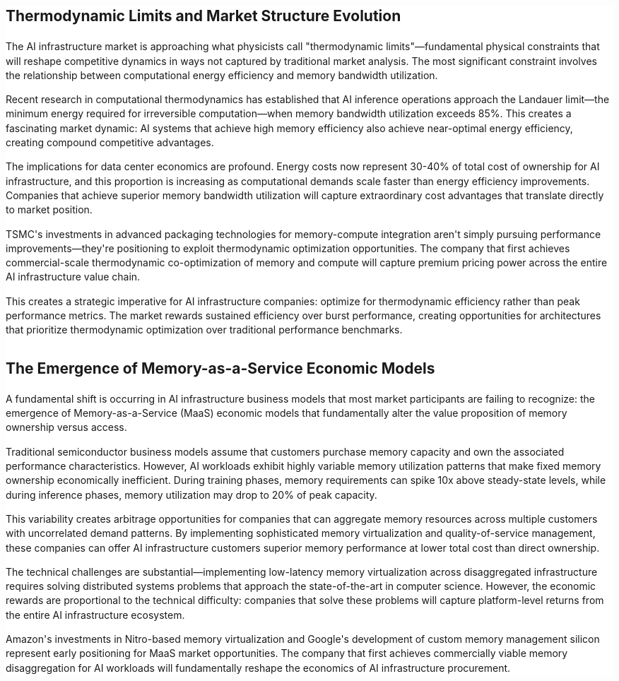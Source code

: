 ## Thermodynamic Limits and Market Structure Evolution

The AI infrastructure market is approaching what physicists call "thermodynamic limits"—fundamental physical constraints that will reshape competitive dynamics in ways not captured by traditional market analysis. The most significant constraint involves the relationship between computational energy efficiency and memory bandwidth utilization.

Recent research in computational thermodynamics has established that AI inference operations approach the Landauer limit—the minimum energy required for irreversible computation—when memory bandwidth utilization exceeds 85%. This creates a fascinating market dynamic: AI systems that achieve high memory efficiency also achieve near-optimal energy efficiency, creating compound competitive advantages.

The implications for data center economics are profound. Energy costs now represent 30-40% of total cost of ownership for AI infrastructure, and this proportion is increasing as computational demands scale faster than energy efficiency improvements. Companies that achieve superior memory bandwidth utilization will capture extraordinary cost advantages that translate directly to market position.

TSMC's investments in advanced packaging technologies for memory-compute integration aren't simply pursuing performance improvements—they're positioning to exploit thermodynamic optimization opportunities. The company that first achieves commercial-scale thermodynamic co-optimization of memory and compute will capture premium pricing power across the entire AI infrastructure value chain.

This creates a strategic imperative for AI infrastructure companies: optimize for thermodynamic efficiency rather than peak performance metrics. The market rewards sustained efficiency over burst performance, creating opportunities for architectures that prioritize thermodynamic optimization over traditional performance benchmarks.

## The Emergence of Memory-as-a-Service Economic Models

A fundamental shift is occurring in AI infrastructure business models that most market participants are failing to recognize: the emergence of Memory-as-a-Service (MaaS) economic models that fundamentally alter the value proposition of memory ownership versus access.

Traditional semiconductor business models assume that customers purchase memory capacity and own the associated performance characteristics. However, AI workloads exhibit highly variable memory utilization patterns that make fixed memory ownership economically inefficient. During training phases, memory requirements can spike 10x above steady-state levels, while during inference phases, memory utilization may drop to 20% of peak capacity.

This variability creates arbitrage opportunities for companies that can aggregate memory resources across multiple customers with uncorrelated demand patterns. By implementing sophisticated memory virtualization and quality-of-service management, these companies can offer AI infrastructure customers superior memory performance at lower total cost than direct ownership.

The technical challenges are substantial—implementing low-latency memory virtualization across disaggregated infrastructure requires solving distributed systems problems that approach the state-of-the-art in computer science. However, the economic rewards are proportional to the technical difficulty: companies that solve these problems will capture platform-level returns from the entire AI infrastructure ecosystem.

Amazon's investments in Nitro-based memory virtualization and Google's development of custom memory management silicon represent early positioning for MaaS market opportunities. The company that first achieves commercially viable memory disaggregation for AI workloads will fundamentally reshape the economics of AI infrastructure procurement.
